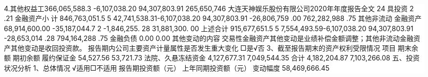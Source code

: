 4.其他权益工366,065,588.3
-6,107,038.20
94,307,803.91
265,650,746
大连天神娱乐股份有限公司2020年年度报告全文
24
具投资
2
.21
金融资产小
计
846,763,051.5
5
42,741,538.31-6,107,038.20
94,307,803.91
-26,806,759
.00
762,282,988
.75
其他非流动
金融资产
68,914,600.00
-35,187,044.7
2
-1,846,255.
28
31,881,300.
00
上述合计
915,677,651.5
5
7,554,493.59-6,107,038.20
94,307,803.91
-28,653,014
.28
794,164,288
.75
金融负债
0.00
0.00
其他变动的内容
交易性金融资产其他变动是业绩补偿金额调整；其他非流动金融资产其他变动是收回投资款。
报告期内公司主要资产计量属性是否发生重大变化
□是√否
3、截至报告期末的资产权利受限情况
项目
期末余额
期初余额
履约保证金
54,527.56
53,721.73
法院、久悬冻结资金
4,127,677.31
7,049,544.35
合计
4,182,204.87
7,103,266.08
五、投资状况分析
1、总体情况
√适用□不适用
报告期投资额（元）
上年同期投资额（元）
变动幅度
58,469,666.45